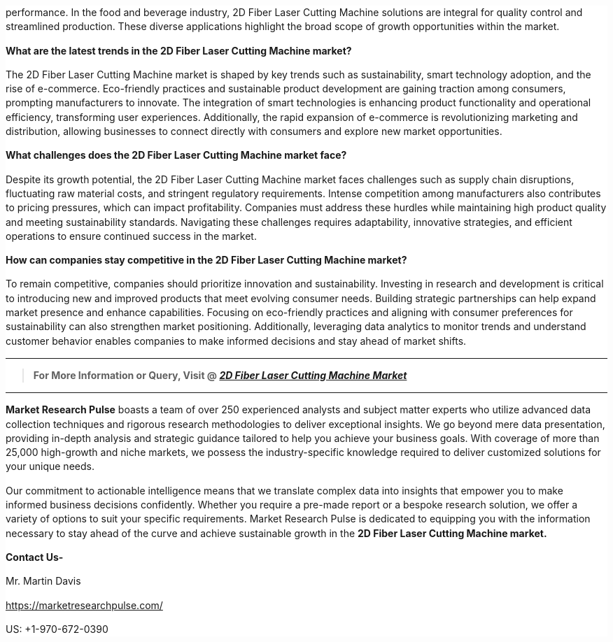 performance. In the food and beverage industry, 2D Fiber Laser Cutting Machine solutions are integral for quality control and streamlined production. These diverse applications highlight the broad scope of growth opportunities within the market.</p><p><strong>What are the latest trends in the 2D Fiber Laser Cutting Machine market?</strong></p><p>The 2D Fiber Laser Cutting Machine market is shaped by key trends such as sustainability, smart technology adoption, and the rise of e-commerce. Eco-friendly practices and sustainable product development are gaining traction among consumers, prompting manufacturers to innovate. The integration of smart technologies is enhancing product functionality and operational efficiency, transforming user experiences. Additionally, the rapid expansion of e-commerce is revolutionizing marketing and distribution, allowing businesses to connect directly with consumers and explore new market opportunities.</p><p><strong>What challenges does the 2D Fiber Laser Cutting Machine market face?</strong></p><p>Despite its growth potential, the 2D Fiber Laser Cutting Machine market faces challenges such as supply chain disruptions, fluctuating raw material costs, and stringent regulatory requirements. Intense competition among manufacturers also contributes to pricing pressures, which can impact profitability. Companies must address these hurdles while maintaining high product quality and meeting sustainability standards. Navigating these challenges requires adaptability, innovative strategies, and efficient operations to ensure continued success in the market.</p><p><strong>How can companies stay competitive in the 2D Fiber Laser Cutting Machine market?</strong></p><p>To remain competitive, companies should prioritize innovation and sustainability. Investing in research and development is critical to introducing new and improved products that meet evolving consumer needs. Building strategic partnerships can help expand market presence and enhance capabilities. Focusing on eco-friendly practices and aligning with consumer preferences for sustainability can also strengthen market positioning. Additionally, leveraging data analytics to monitor trends and understand customer behavior enables companies to make informed decisions and stay ahead of market shifts.</p><hr /><blockquote><p><strong>For More Information or Query, Visit @&nbsp;<em><a href="https://marketresearchpulse.com/report/68982/2d-fiber-laser-cutting-machine-market?utm_source=Linkedin&utm_medium=022">2D Fiber Laser Cutting Machine Market</a></em></strong></p></blockquote><hr /><p><strong>Market Research Pulse</strong> boasts a team of over 250 experienced analysts and subject matter experts who utilize advanced data collection techniques and rigorous research methodologies to deliver exceptional insights. We go beyond mere data presentation, providing in-depth analysis and strategic guidance tailored to help you achieve your business goals. With coverage of more than 25,000 high-growth and niche markets, we possess the industry-specific knowledge required to deliver customized solutions for your unique needs.</p><p>Our commitment to actionable intelligence means that we translate complex data into insights that empower you to make informed business decisions confidently. Whether you require a pre-made report or a bespoke research solution, we offer a variety of options to suit your specific requirements. Market Research Pulse is dedicated to equipping you with the information necessary to stay ahead of the curve and achieve sustainable growth in the <strong>2D Fiber Laser Cutting Machine market.</strong></p><p><strong>Contact Us-</strong></p><p>Mr. Martin Davis</p><p>https://marketresearchpulse.com/</p><p>US: +1-970-672-0390</p>